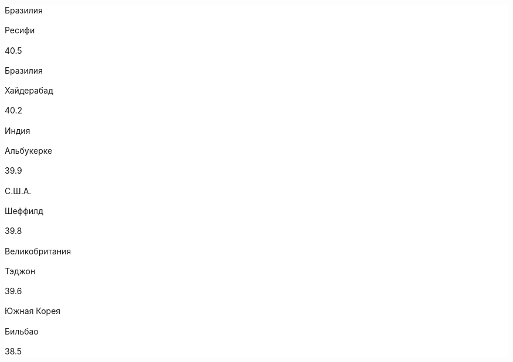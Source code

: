 
Бразилия






Ресифи


40.5


Бразилия






Хайдерабад


40.2


Индия






Альбукерке


39.9


С.Ш.А.






Шеффилд


39.8


Великобритания






Тэджон


39.6


Южная Корея






Бильбао


38.5
